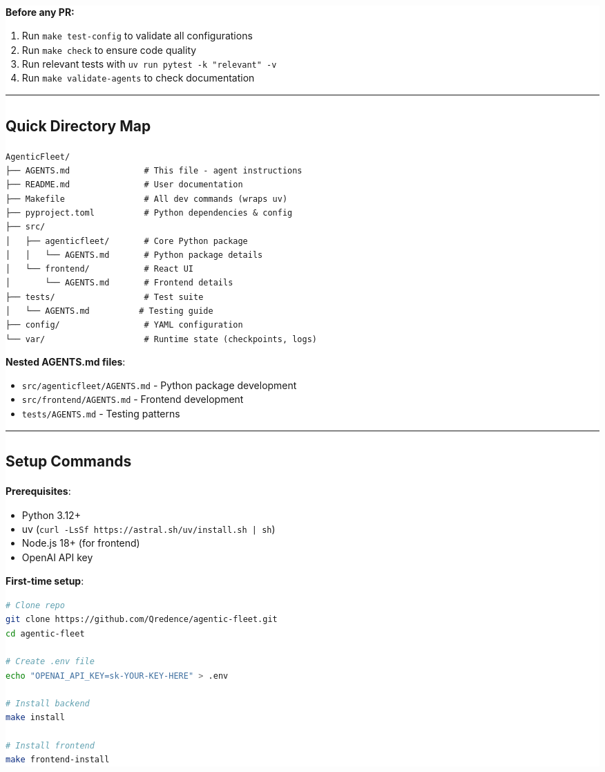 **Before any PR:**

1. Run `make test-config` to validate all configurations
2. Run `make check` to ensure code quality
3. Run relevant tests with `uv run pytest -k "relevant" -v`
4. Run `make validate-agents` to check documentation

---

## Quick Directory Map

```
AgenticFleet/
├── AGENTS.md               # This file - agent instructions
├── README.md               # User documentation
├── Makefile                # All dev commands (wraps uv)
├── pyproject.toml          # Python dependencies & config
├── src/
│   ├── agenticfleet/       # Core Python package
│   │   └── AGENTS.md       # Python package details
│   └── frontend/           # React UI
│       └── AGENTS.md       # Frontend details
├── tests/                  # Test suite
│   └── AGENTS.md          # Testing guide
├── config/                 # YAML configuration
└── var/                    # Runtime state (checkpoints, logs)
```

**Nested AGENTS.md files**:

- `src/agenticfleet/AGENTS.md` - Python package development
- `src/frontend/AGENTS.md` - Frontend development
- `tests/AGENTS.md` - Testing patterns

---

## Setup Commands

**Prerequisites**:

- Python 3.12+
- uv (`curl -LsSf https://astral.sh/uv/install.sh | sh`)
- Node.js 18+ (for frontend)
- OpenAI API key

**First-time setup**:

```bash
# Clone repo
git clone https://github.com/Qredence/agentic-fleet.git
cd agentic-fleet

# Create .env file
echo "OPENAI_API_KEY=sk-YOUR-KEY-HERE" > .env

# Install backend
make install

# Install frontend
make frontend-install
```
